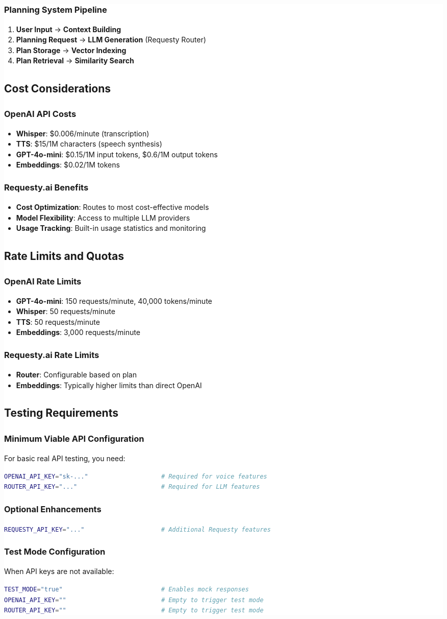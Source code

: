 ### Planning System Pipeline
1. **User Input** → **Context Building**
2. **Planning Request** → **LLM Generation** (Requesty Router)
3. **Plan Storage** → **Vector Indexing**
4. **Plan Retrieval** → **Similarity Search**

## Cost Considerations

### OpenAI API Costs
- **Whisper**: $0.006/minute (transcription)
- **TTS**: $15/1M characters (speech synthesis)
- **GPT-4o-mini**: $0.15/1M input tokens, $0.6/1M output tokens
- **Embeddings**: $0.02/1M tokens

### Requesty.ai Benefits
- **Cost Optimization**: Routes to most cost-effective models
- **Model Flexibility**: Access to multiple LLM providers
- **Usage Tracking**: Built-in usage statistics and monitoring

## Rate Limits and Quotas

### OpenAI Rate Limits
- **GPT-4o-mini**: 150 requests/minute, 40,000 tokens/minute
- **Whisper**: 50 requests/minute
- **TTS**: 50 requests/minute
- **Embeddings**: 3,000 requests/minute

### Requesty.ai Rate Limits
- **Router**: Configurable based on plan
- **Embeddings**: Typically higher limits than direct OpenAI

## Testing Requirements

### Minimum Viable API Configuration
For basic real API testing, you need:
```bash
OPENAI_API_KEY="sk-..."                    # Required for voice features
ROUTER_API_KEY="..."                       # Required for LLM features
```

### Optional Enhancements
```bash
REQUESTY_API_KEY="..."                     # Additional Requesty features
```

### Test Mode Configuration
When API keys are not available:
```bash
TEST_MODE="true"                           # Enables mock responses
OPENAI_API_KEY=""                          # Empty to trigger test mode
ROUTER_API_KEY=""                          # Empty to trigger test mode
```
